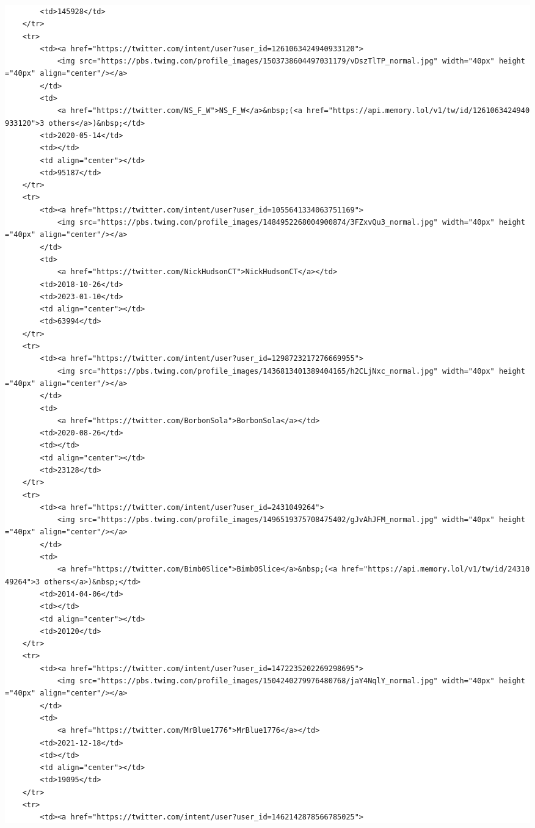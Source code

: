             <td>145928</td>
        </tr>
        <tr>
            <td><a href="https://twitter.com/intent/user?user_id=1261063424940933120">
                <img src="https://pbs.twimg.com/profile_images/1503738604497031179/vDszTlTP_normal.jpg" width="40px" height="40px" align="center"/></a>
            </td>
            <td>
                <a href="https://twitter.com/NS_F_W">NS_F_W</a>&nbsp;(<a href="https://api.memory.lol/v1/tw/id/1261063424940933120">3 others</a>)&nbsp;</td>
            <td>2020-05-14</td>
            <td></td>
            <td align="center"></td>
            <td>95187</td>
        </tr>
        <tr>
            <td><a href="https://twitter.com/intent/user?user_id=1055641334063751169">
                <img src="https://pbs.twimg.com/profile_images/1484952268004900874/3FZxvQu3_normal.jpg" width="40px" height="40px" align="center"/></a>
            </td>
            <td>
                <a href="https://twitter.com/NickHudsonCT">NickHudsonCT</a></td>
            <td>2018-10-26</td>
            <td>2023-01-10</td>
            <td align="center"></td>
            <td>63994</td>
        </tr>
        <tr>
            <td><a href="https://twitter.com/intent/user?user_id=1298723217276669955">
                <img src="https://pbs.twimg.com/profile_images/1436813401389404165/h2CLjNxc_normal.jpg" width="40px" height="40px" align="center"/></a>
            </td>
            <td>
                <a href="https://twitter.com/BorbonSola">BorbonSola</a></td>
            <td>2020-08-26</td>
            <td></td>
            <td align="center"></td>
            <td>23128</td>
        </tr>
        <tr>
            <td><a href="https://twitter.com/intent/user?user_id=2431049264">
                <img src="https://pbs.twimg.com/profile_images/1496519375708475402/gJvAhJFM_normal.jpg" width="40px" height="40px" align="center"/></a>
            </td>
            <td>
                <a href="https://twitter.com/Bimb0Slice">Bimb0Slice</a>&nbsp;(<a href="https://api.memory.lol/v1/tw/id/2431049264">3 others</a>)&nbsp;</td>
            <td>2014-04-06</td>
            <td></td>
            <td align="center"></td>
            <td>20120</td>
        </tr>
        <tr>
            <td><a href="https://twitter.com/intent/user?user_id=1472235202269298695">
                <img src="https://pbs.twimg.com/profile_images/1504240279976480768/jaY4NqlY_normal.jpg" width="40px" height="40px" align="center"/></a>
            </td>
            <td>
                <a href="https://twitter.com/MrBlue1776">MrBlue1776</a></td>
            <td>2021-12-18</td>
            <td></td>
            <td align="center"></td>
            <td>19095</td>
        </tr>
        <tr>
            <td><a href="https://twitter.com/intent/user?user_id=1462142878566785025">